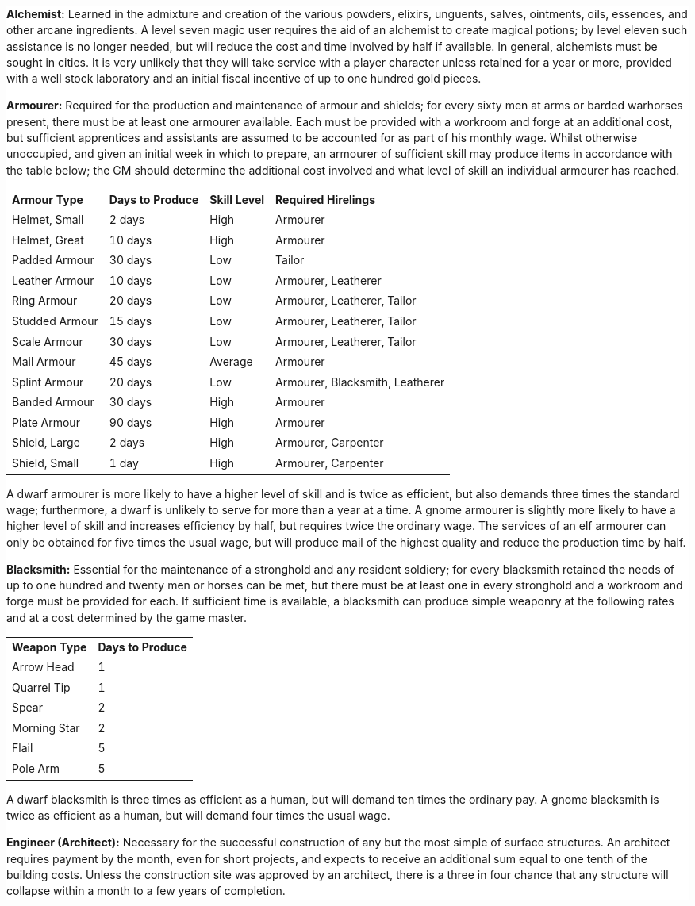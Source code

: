**Alchemist:** Learned in the admixture and creation of the various powders, elixirs, unguents, salves, ointments, oils, essences, and other arcane ingredients. A level seven magic user requires the aid of an alchemist to create magical potions; by level eleven such assistance is no longer needed, but will reduce the cost and time involved by half if available. In general, alchemists must be sought in cities. It is very unlikely that they will take service with a player character unless retained for a year or more, provided with a well stock laboratory and an initial fiscal incentive of up to one hundred gold pieces.

**Armourer:** Required for the production and maintenance of armour and shields; for every sixty men at arms or barded warhorses present, there must be at least one armourer available. Each must be provided with a workroom and forge at an additional cost, but sufficient apprentices and assistants are assumed to be accounted for as part of his monthly wage. Whilst otherwise unoccupied, and given an initial week in which to prepare, an armourer of sufficient skill may produce items in accordance with the table below; the GM should determine the additional cost involved and what level of skill an individual armourer has reached.

<table><tbody><tr><td><strong>Armour Type</strong></td><td><strong>Days to Produce</strong></td><td><strong>Skill Level</strong></td><td><strong>Required Hirelings</strong></td></tr><tr><td>Helmet, Small</td><td>2 days</td><td>High</td><td>Armourer</td></tr><tr><td>Helmet, Great</td><td>10 days</td><td>High</td><td>Armourer</td></tr><tr><td>Padded Armour</td><td>30 days</td><td>Low</td><td>Tailor</td></tr><tr><td>Leather Armour</td><td>10 days</td><td>Low</td><td>Armourer, Leatherer</td></tr><tr><td>Ring Armour</td><td>20 days</td><td>Low</td><td>Armourer, Leatherer, Tailor</td></tr><tr><td>Studded Armour</td><td>15 days</td><td>Low</td><td>Armourer, Leatherer, Tailor</td></tr><tr><td>Scale Armour</td><td>30 days</td><td>Low</td><td>Armourer, Leatherer, Tailor</td></tr><tr><td>Mail Armour</td><td>45 days</td><td>Average</td><td>Armourer</td></tr><tr><td>Splint Armour</td><td>20 days</td><td>Low</td><td>Armourer, Blacksmith, Leatherer</td></tr><tr><td>Banded Armour</td><td>30 days</td><td>High</td><td>Armourer</td></tr><tr><td>Plate Armour</td><td>90 days</td><td>High</td><td>Armourer</td></tr><tr><td>Shield, Large</td><td>2 days</td><td>High</td><td>Armourer, Carpenter</td></tr><tr><td>Shield, Small</td><td>1 day</td><td>High</td><td>Armourer, Carpenter</td></tr></tbody></table>

A dwarf armourer is more likely to have a higher level of skill and is twice as efficient, but also demands three times the standard wage; furthermore, a dwarf is unlikely to serve for more than a year at a time. A gnome armourer is slightly more likely to have a higher level of skill and increases efficiency by half, but requires twice the ordinary wage. The services of an elf armourer can only be obtained for five times the usual wage, but will produce mail of the highest quality and reduce the production time by half.

**Blacksmith:** Essential for the maintenance of a stronghold and any resident soldiery; for every blacksmith retained the needs of up to one hundred and twenty men or horses can be met, but there must be at least one in every stronghold and a workroom and forge must be provided for each. If sufficient time is available, a blacksmith can produce simple weaponry at the following rates and at a cost determined by the game master.

<table><tbody><tr><td><strong>Weapon Type</strong></td><td><strong>Days to Produce</strong></td></tr><tr><td>Arrow Head</td><td>1</td></tr><tr><td>Quarrel Tip</td><td>1</td></tr><tr><td>Spear</td><td>2</td></tr><tr><td>Morning Star</td><td>2</td></tr><tr><td>Flail</td><td>5</td></tr><tr><td>Pole Arm</td><td>5</td></tr></tbody></table>

A dwarf blacksmith is three times as efficient as a human, but will demand ten times the ordinary pay. A gnome blacksmith is twice as efficient as a human, but will demand four times the usual wage.

**Engineer (Architect):** Necessary for the successful construction of any but the most simple of surface structures. An architect requires payment by the month, even for short projects, and expects to receive an additional sum equal to one tenth of the building costs. Unless the construction site was approved by an architect, there is a three in four chance that any structure will collapse within a month to a few years of completion.
